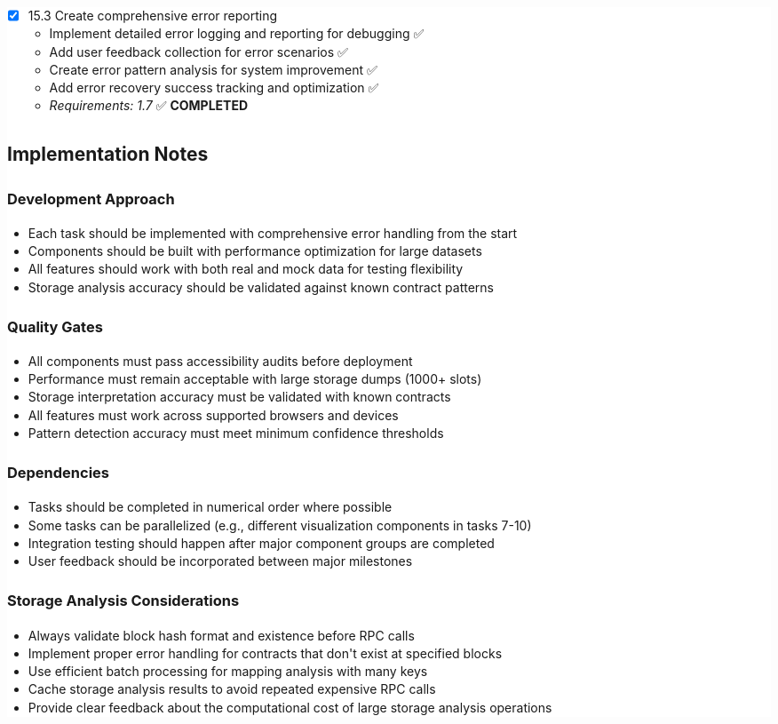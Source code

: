 - [x] 15.3 Create comprehensive error reporting
  - Implement detailed error logging and reporting for debugging ✅
  - Add user feedback collection for error scenarios ✅
  - Create error pattern analysis for system improvement ✅
  - Add error recovery success tracking and optimization ✅
  - _Requirements: 1.7_ ✅ **COMPLETED**

## Implementation Notes

### Development Approach

- Each task should be implemented with comprehensive error handling from the start
- Components should be built with performance optimization for large datasets
- All features should work with both real and mock data for testing flexibility
- Storage analysis accuracy should be validated against known contract patterns

### Quality Gates

- All components must pass accessibility audits before deployment
- Performance must remain acceptable with large storage dumps (1000+ slots)
- Storage interpretation accuracy must be validated with known contracts
- All features must work across supported browsers and devices
- Pattern detection accuracy must meet minimum confidence thresholds

### Dependencies

- Tasks should be completed in numerical order where possible
- Some tasks can be parallelized (e.g., different visualization components in tasks 7-10)
- Integration testing should happen after major component groups are completed
- User feedback should be incorporated between major milestones

### Storage Analysis Considerations

- Always validate block hash format and existence before RPC calls
- Implement proper error handling for contracts that don't exist at specified blocks
- Use efficient batch processing for mapping analysis with many keys
- Cache storage analysis results to avoid repeated expensive RPC calls
- Provide clear feedback about the computational cost of large storage analysis operations
